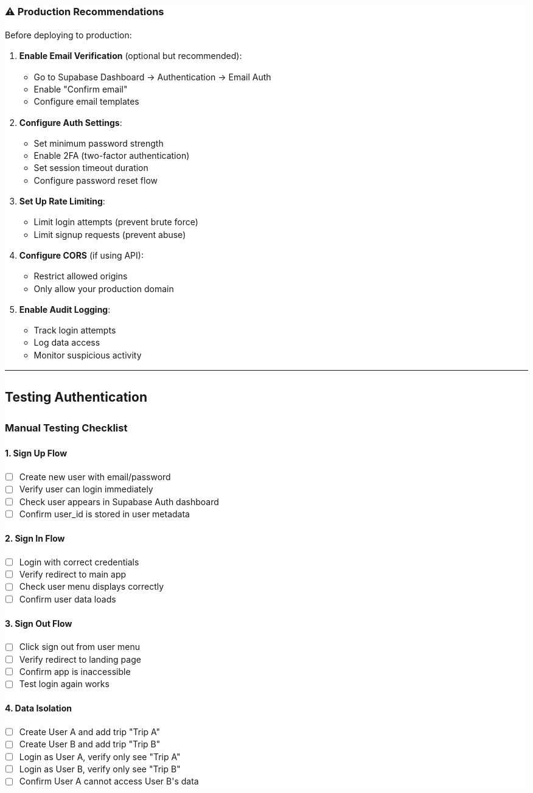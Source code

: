 ### ⚠️ Production Recommendations

Before deploying to production:

1. **Enable Email Verification** (optional but recommended):
   - Go to Supabase Dashboard → Authentication → Email Auth
   - Enable "Confirm email"
   - Configure email templates

2. **Configure Auth Settings**:
   - Set minimum password strength
   - Enable 2FA (two-factor authentication)
   - Set session timeout duration
   - Configure password reset flow

3. **Set Up Rate Limiting**:
   - Limit login attempts (prevent brute force)
   - Limit signup requests (prevent abuse)

4. **Configure CORS** (if using API):
   - Restrict allowed origins
   - Only allow your production domain

5. **Enable Audit Logging**:
   - Track login attempts
   - Log data access
   - Monitor suspicious activity

---

## Testing Authentication

### Manual Testing Checklist

#### 1. Sign Up Flow
- [ ] Create new user with email/password
- [ ] Verify user can login immediately
- [ ] Check user appears in Supabase Auth dashboard
- [ ] Confirm user_id is stored in user metadata

#### 2. Sign In Flow
- [ ] Login with correct credentials
- [ ] Verify redirect to main app
- [ ] Check user menu displays correctly
- [ ] Confirm user data loads

#### 3. Sign Out Flow
- [ ] Click sign out from user menu
- [ ] Verify redirect to landing page
- [ ] Confirm app is inaccessible
- [ ] Test login again works

#### 4. Data Isolation
- [ ] Create User A and add trip "Trip A"
- [ ] Create User B and add trip "Trip B"
- [ ] Login as User A, verify only see "Trip A"
- [ ] Login as User B, verify only see "Trip B"
- [ ] Confirm User A cannot access User B's data
